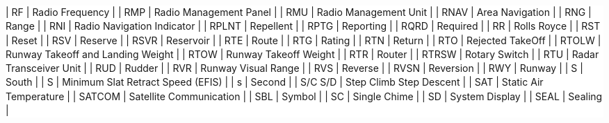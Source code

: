 | RF                                       | Radio Frequency                                                                                    |
| RMP                                      | Radio Management Panel                                                                             |
| RMU                                      | Radio Management Unit                                                                              |
| RNAV                                     | Area Navigation                                                                                    |
| RNG                                      | Range                                                                                              |
| RNI                                      | Radio Navigation Indicator                                                                         |
| RPLNT                                    | Repellent                                                                                          |
| RPTG                                     | Reporting                                                                                          |
| RQRD                                     | Required                                                                                           |
| RR                                       | Rolls Royce                                                                                        |
| RST                                      | Reset                                                                                              |
| RSV                                      | Reserve                                                                                            |
| RSVR                                     | Reservoir                                                                                          |
| RTE                                      | Route                                                                                              |
| RTG                                      | Rating                                                                                             |
| RTN                                      | Return                                                                                             |
| RTO                                      | Rejected TakeOff                                                                                   |
| RTOLW                                    | Runway Takeoff and Landing Weight                                                                  |
| RTOW                                     | Runway Takeoff Weight                                                                              |
| RTR                                      | Router                                                                                             |
| RTRSW                                    | Rotary Switch                                                                                      |
| RTU                                      | Radar Transceiver Unit                                                                             |
| RUD                                      | Rudder                                                                                             |
| RVR                                      | Runway Visual Range                                                                                |
| RVS                                      | Reverse                                                                                            |
| RVSN                                     | Reversion                                                                                          |
| RWY                                      | Runway                                                                                             |
| S                                        | South                                                                                              |
| S                                        | Minimum Slat Retract Speed (EFIS)                                                                  |
| s                                        | Second                                                                                             |
| S/C S/D                                  | Step Climb Step Descent                                                                            |
| SAT                                      | Static Air Temperature                                                                             |
| SATCOM                                   | Satellite Communication                                                                            |
| SBL                                      | Symbol                                                                                             |
| SC                                       | Single Chime                                                                                       |
| SD                                       | System Display                                                                                     |
| SEAL                                     | Sealing                                                                                            |